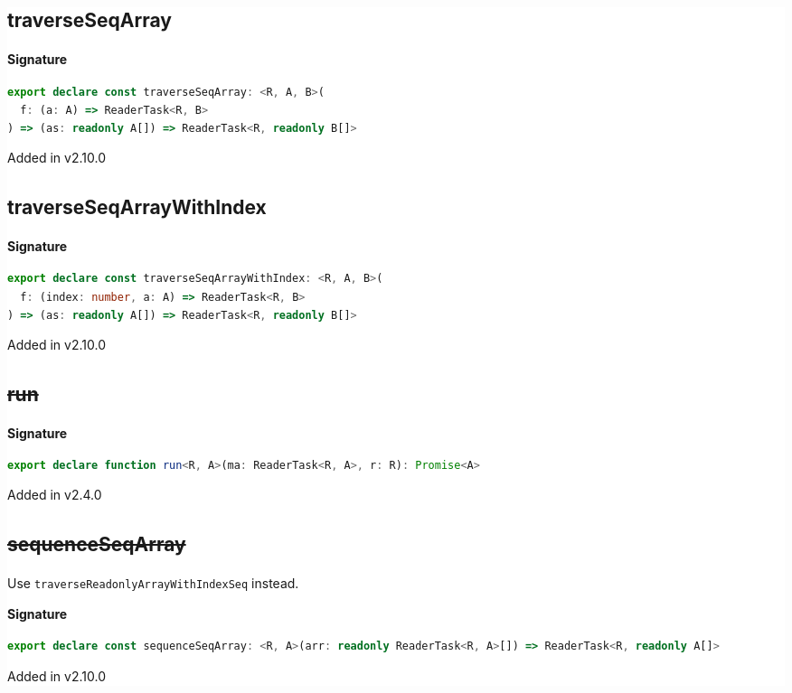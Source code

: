 ## traverseSeqArray

**Signature**

```ts
export declare const traverseSeqArray: <R, A, B>(
  f: (a: A) => ReaderTask<R, B>
) => (as: readonly A[]) => ReaderTask<R, readonly B[]>
```

Added in v2.10.0

## traverseSeqArrayWithIndex

**Signature**

```ts
export declare const traverseSeqArrayWithIndex: <R, A, B>(
  f: (index: number, a: A) => ReaderTask<R, B>
) => (as: readonly A[]) => ReaderTask<R, readonly B[]>
```

Added in v2.10.0

## ~~run~~

**Signature**

```ts
export declare function run<R, A>(ma: ReaderTask<R, A>, r: R): Promise<A>
```

Added in v2.4.0

## ~~sequenceSeqArray~~

Use `traverseReadonlyArrayWithIndexSeq` instead.

**Signature**

```ts
export declare const sequenceSeqArray: <R, A>(arr: readonly ReaderTask<R, A>[]) => ReaderTask<R, readonly A[]>
```

Added in v2.10.0
